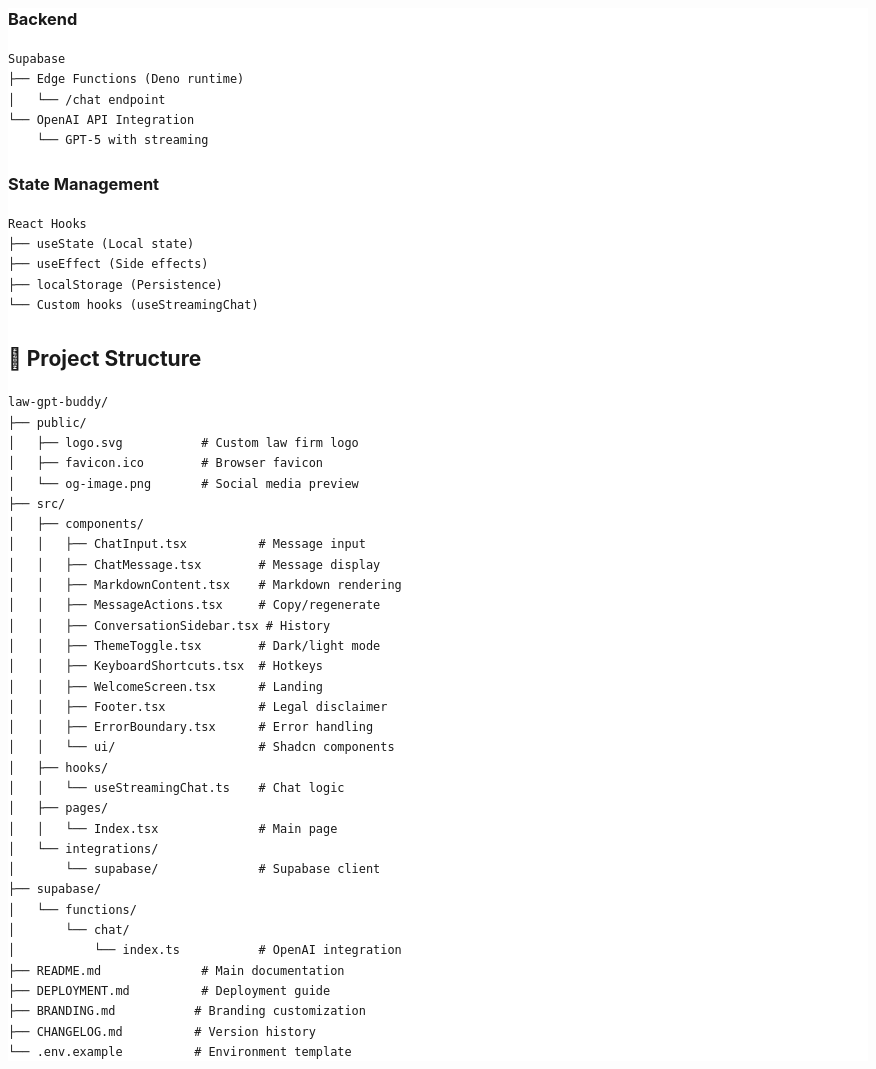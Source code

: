 ### Backend

```
Supabase
├── Edge Functions (Deno runtime)
│   └── /chat endpoint
└── OpenAI API Integration
    └── GPT-5 with streaming
```

### State Management

```
React Hooks
├── useState (Local state)
├── useEffect (Side effects)
├── localStorage (Persistence)
└── Custom hooks (useStreamingChat)
```

## 📁 Project Structure

```
law-gpt-buddy/
├── public/
│   ├── logo.svg           # Custom law firm logo
│   ├── favicon.ico        # Browser favicon
│   └── og-image.png       # Social media preview
├── src/
│   ├── components/
│   │   ├── ChatInput.tsx          # Message input
│   │   ├── ChatMessage.tsx        # Message display
│   │   ├── MarkdownContent.tsx    # Markdown rendering
│   │   ├── MessageActions.tsx     # Copy/regenerate
│   │   ├── ConversationSidebar.tsx # History
│   │   ├── ThemeToggle.tsx        # Dark/light mode
│   │   ├── KeyboardShortcuts.tsx  # Hotkeys
│   │   ├── WelcomeScreen.tsx      # Landing
│   │   ├── Footer.tsx             # Legal disclaimer
│   │   ├── ErrorBoundary.tsx      # Error handling
│   │   └── ui/                    # Shadcn components
│   ├── hooks/
│   │   └── useStreamingChat.ts    # Chat logic
│   ├── pages/
│   │   └── Index.tsx              # Main page
│   └── integrations/
│       └── supabase/              # Supabase client
├── supabase/
│   └── functions/
│       └── chat/
│           └── index.ts           # OpenAI integration
├── README.md              # Main documentation
├── DEPLOYMENT.md          # Deployment guide
├── BRANDING.md           # Branding customization
├── CHANGELOG.md          # Version history
└── .env.example          # Environment template
```
